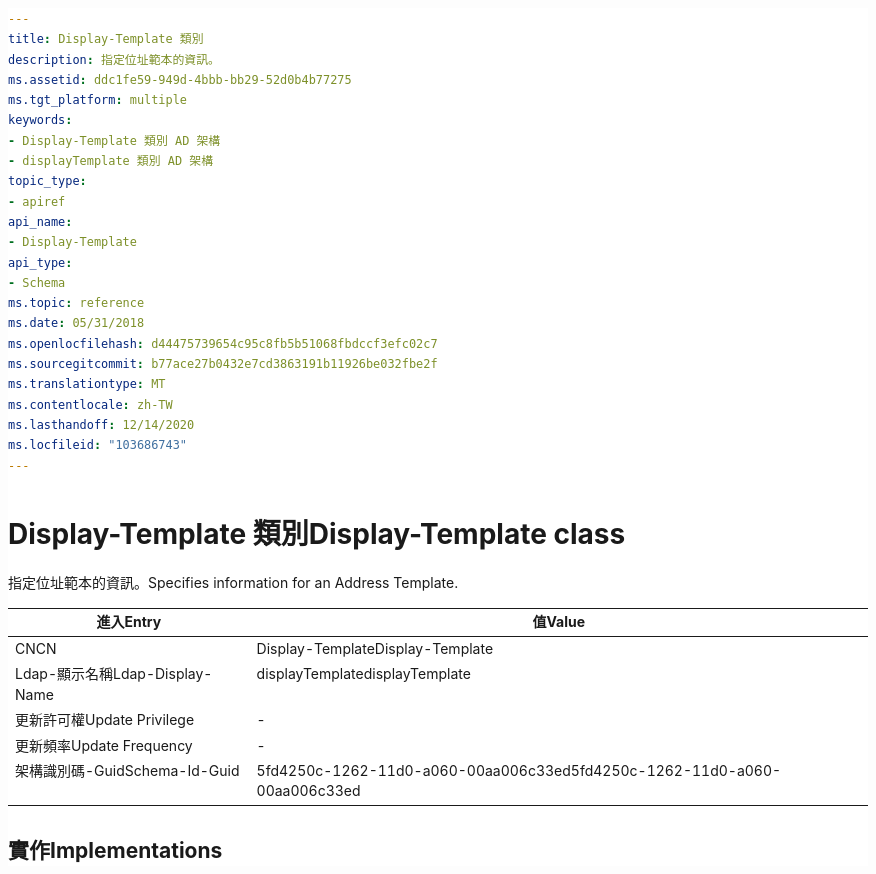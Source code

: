 ```yaml
---
title: Display-Template 類別
description: 指定位址範本的資訊。
ms.assetid: ddc1fe59-949d-4bbb-bb29-52d0b4b77275
ms.tgt_platform: multiple
keywords:
- Display-Template 類別 AD 架構
- displayTemplate 類別 AD 架構
topic_type:
- apiref
api_name:
- Display-Template
api_type:
- Schema
ms.topic: reference
ms.date: 05/31/2018
ms.openlocfilehash: d44475739654c95c8fb5b51068fbdccf3efc02c7
ms.sourcegitcommit: b77ace27b0432e7cd3863191b11926be032fbe2f
ms.translationtype: MT
ms.contentlocale: zh-TW
ms.lasthandoff: 12/14/2020
ms.locfileid: "103686743"
---
```

# <a name="display-template-class"></a><span data-ttu-id="7101a-105">Display-Template 類別</span><span class="sxs-lookup"><span data-stu-id="7101a-105">Display-Template class</span></span>

<span data-ttu-id="7101a-106">指定位址範本的資訊。</span><span class="sxs-lookup"><span data-stu-id="7101a-106">Specifies information for an Address Template.</span></span>



| <span data-ttu-id="7101a-107">進入</span><span class="sxs-lookup"><span data-stu-id="7101a-107">Entry</span></span> | <span data-ttu-id="7101a-108">值</span><span class="sxs-lookup"><span data-stu-id="7101a-108">Value</span></span> |
|-------------------|--------------------------------------|
| <span data-ttu-id="7101a-109">CN</span><span class="sxs-lookup"><span data-stu-id="7101a-109">CN</span></span>                | <span data-ttu-id="7101a-110">Display-Template</span><span class="sxs-lookup"><span data-stu-id="7101a-110">Display-Template</span></span>                     |
| <span data-ttu-id="7101a-111">Ldap-顯示名稱</span><span class="sxs-lookup"><span data-stu-id="7101a-111">Ldap-Display-Name</span></span> | <span data-ttu-id="7101a-112">displayTemplate</span><span class="sxs-lookup"><span data-stu-id="7101a-112">displayTemplate</span></span>                      |
| <span data-ttu-id="7101a-113">更新許可權</span><span class="sxs-lookup"><span data-stu-id="7101a-113">Update Privilege</span></span>  | \-                                   |
| <span data-ttu-id="7101a-114">更新頻率</span><span class="sxs-lookup"><span data-stu-id="7101a-114">Update Frequency</span></span>  | \-                                   |
| <span data-ttu-id="7101a-115">架構識別碼-Guid</span><span class="sxs-lookup"><span data-stu-id="7101a-115">Schema-Id-Guid</span></span>    | <span data-ttu-id="7101a-116">5fd4250c-1262-11d0-a060-00aa006c33ed</span><span class="sxs-lookup"><span data-stu-id="7101a-116">5fd4250c-1262-11d0-a060-00aa006c33ed</span></span> |



## <a name="implementations"></a><span data-ttu-id="7101a-117">實作</span><span class="sxs-lookup"><span data-stu-id="7101a-117">Implementations</span></span>
